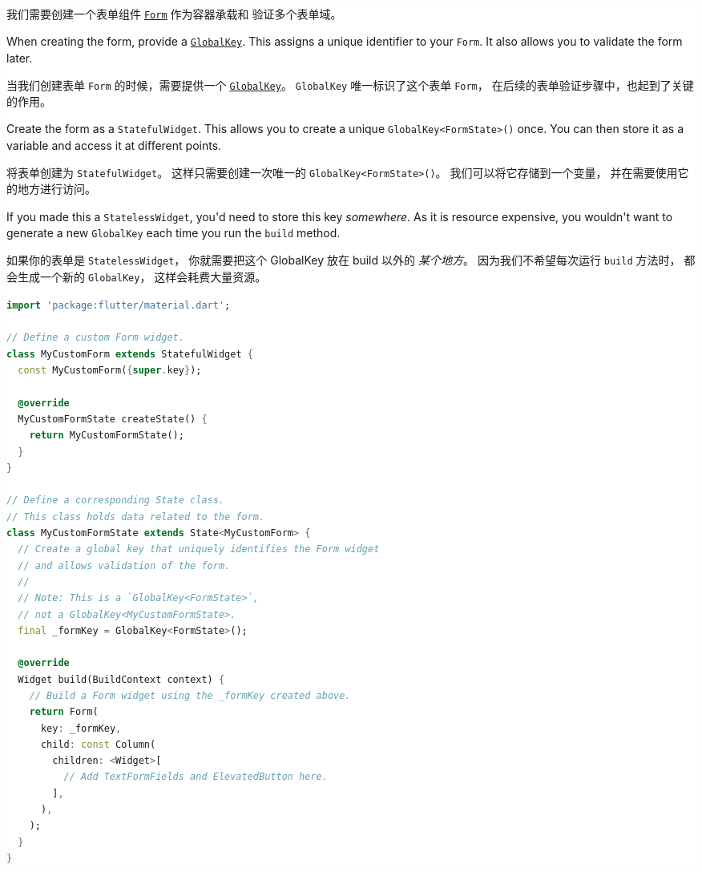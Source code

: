 我们需要创建一个表单组件 [`Form`][] 作为容器承载和
验证多个表单域。

When creating the form, provide a [`GlobalKey`][].
This assigns a unique identifier to your `Form`.
It also allows you to validate the form later.

当我们创建表单 `Form` 的时候，需要提供一个 [`GlobalKey`][]。
`GlobalKey` 唯一标识了这个表单 `Form`，
在后续的表单验证步骤中，也起到了关键的作用。

Create the form as a `StatefulWidget`.
This allows you to create a unique `GlobalKey<FormState>()` once.
You can then store it as a variable and access it at different points.

将表单创建为 `StatefulWidget`。
这样只需要创建一次唯一的 `GlobalKey<FormState>()`。
我们可以将它存储到一个变量，
并在需要使用它的地方进行访问。

If you made this a `StatelessWidget`, you'd need to store this key *somewhere*.
As it is resource expensive, you wouldn't want to generate a new
`GlobalKey` each time you run the `build` method.

如果你的表单是 `StatelessWidget`，
你就需要把这个 GlobalKey 放在 build 以外的 *某个地方*。
因为我们不希望每次运行 `build` 方法时，
都会生成一个新的 `GlobalKey`，
这样会耗费大量资源。

<?code-excerpt "lib/form.dart"?>
```dart
import 'package:flutter/material.dart';

// Define a custom Form widget.
class MyCustomForm extends StatefulWidget {
  const MyCustomForm({super.key});

  @override
  MyCustomFormState createState() {
    return MyCustomFormState();
  }
}

// Define a corresponding State class.
// This class holds data related to the form.
class MyCustomFormState extends State<MyCustomForm> {
  // Create a global key that uniquely identifies the Form widget
  // and allows validation of the form.
  //
  // Note: This is a `GlobalKey<FormState>`,
  // not a GlobalKey<MyCustomFormState>.
  final _formKey = GlobalKey<FormState>();

  @override
  Widget build(BuildContext context) {
    // Build a Form widget using the _formKey created above.
    return Form(
      key: _formKey,
      child: const Column(
        children: <Widget>[
          // Add TextFormFields and ElevatedButton here.
        ],
      ),
    );
  }
}
```

[Retrieve the value of a text field]: /cookbook/forms/retrieve-input
[`Form`]: {{site.api}}/flutter/widgets/Form-class.html
[`Form.of()`]: {{site.api}}/flutter/widgets/Form/of.html
[`FormState`]: {{site.api}}/flutter/widgets/FormState-class.html
[`GlobalKey`]: {{site.api}}/flutter/widgets/GlobalKey-class.html
[`TextFormField`]: {{site.api}}/flutter/material/TextFormField-class.html